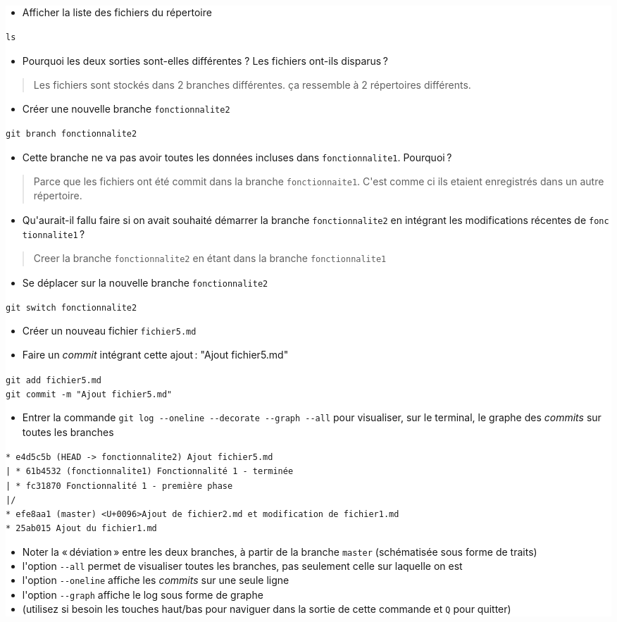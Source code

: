- Afficher la liste des fichiers du répertoire

```
ls
```

- Pourquoi les deux sorties sont-elles différentes ? Les fichiers ont-ils disparus ?

> Les fichiers sont stockés dans 2 branches différentes. ça ressemble à 2 répertoires différents.

- Créer une nouvelle branche `fonctionnalite2`

```
git branch fonctionnalite2
```

  - Cette branche ne va pas avoir toutes les données incluses dans `fonctionnalite1`. Pourquoi ?
  
  > Parce que les fichiers ont été commit dans la branche `fonctionnaite1`. C'est comme ci ils etaient enregistrés dans un autre répertoire.

  - Qu'aurait-il fallu faire si on avait souhaité démarrer la branche `fonctionnalite2` en intégrant les modifications récentes de `fonctionnalite1` ?

  > Creer la branche `fonctionnalite2` en étant dans la branche `fonctionnalite1`

- Se déplacer sur la nouvelle branche `fonctionnalite2`

```
git switch fonctionnalite2
```

- Créer un nouveau fichier `fichier5.md`

- Faire un _commit_ intégrant cette ajout : "Ajout fichier5.md"

```
git add fichier5.md
git commit -m "Ajout fichier5.md"
```

- Entrer la commande `git log --oneline --decorate --graph --all` pour visualiser, sur le terminal, le graphe des _commits_ sur toutes les branches

```
* e4d5c5b (HEAD -> fonctionnalite2) Ajout fichier5.md
| * 61b4532 (fonctionnalite1) Fonctionnalité 1 - terminée
| * fc31870 Fonctionnalité 1 - première phase
|/
* efe8aa1 (master) <U+0096>Ajout de fichier2.md et modification de fichier1.md
* 25ab015 Ajout du fichier1.md
```

  - Noter la « déviation » entre les deux branches, à partir de la branche `master` (schématisée sous forme de traits)
  - l'option `--all` permet de visualiser toutes les branches, pas seulement celle sur laquelle on est
  - l'option `--oneline` affiche les _commits_ sur une seule ligne
  - l'option `--graph` affiche le log sous forme de graphe
  - (utilisez si besoin les touches haut/bas pour naviguer dans la sortie de cette commande et `Q` pour quitter)
